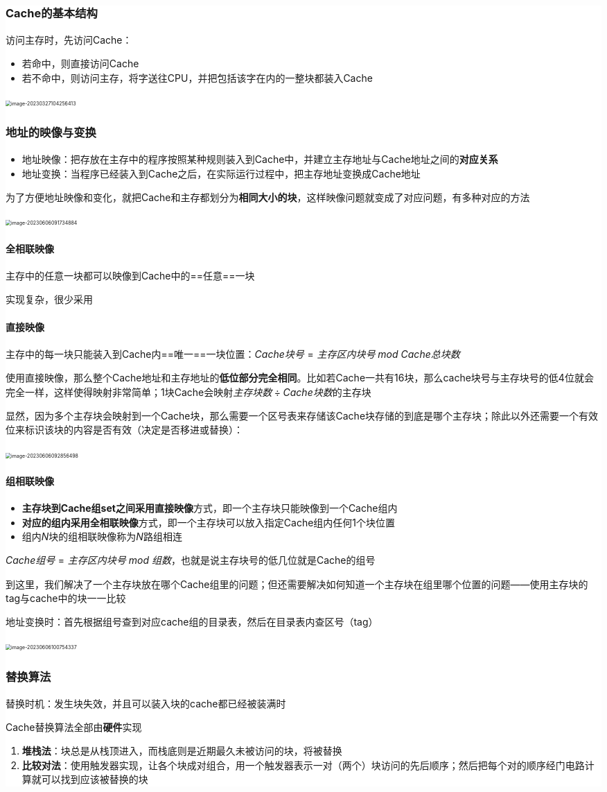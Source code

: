 ### Cache的基本结构

访问主存时，先访问Cache：

- 若命中，则直接访问Cache
- 若不命中，则访问主存，将字送往CPU，并把包括该字在内的一整块都装入Cache

<img src="https://lbw-img-lbw.oss-cn-beijing.aliyuncs.com/img/202303271042447.png" alt="image-20230327104256413" style="zoom:50%;" />

### 地址的映像与变换

- 地址映像：把存放在主存中的程序按照某种规则装入到Cache中，并建立主存地址与Cache地址之间的**对应关系**
- 地址变换：当程序已经装入到Cache之后，在实际运行过程中，把主存地址变换成Cache地址

为了方便地址映像和变化，就把Cache和主存都划分为**相同大小的块**，这样映像问题就变成了对应问题，有多种对应的方法

<img src="https://lbw-img-lbw.oss-cn-beijing.aliyuncs.com/img/202306060917060.png" alt="image-20230606091734884" style="zoom:50%;" />

#### 全相联映像

主存中的任意一块都可以映像到Cache中的==任意==一块

实现复杂，很少采用

#### 直接映像

主存中的每一块只能装入到Cache内==唯一==一块位置：$Cache块号=主存区内块号~mod~Cache总块数$

使用直接映像，那么整个Cache地址和主存地址的**低位部分完全相同**。比如若Cache一共有16块，那么cache块号与主存块号的低4位就会完全一样，这样使得映射非常简单；1块Cache会映射$主存块数\div Cache块数$的主存块

显然，因为多个主存块会映射到一个Cache块，那么需要一个区号表来存储该Cache块存储的到底是哪个主存块；除此以外还需要一个有效位来标识该块的内容是否有效（决定是否移进或替换）：

<img src="https://lbw-img-lbw.oss-cn-beijing.aliyuncs.com/img/202306060928650.png" alt="image-20230606092856498" style="zoom:50%;" />

#### 组相联映像

- **主存块到Cache组set之间采用直接映像**方式，即一个主存块只能映像到一个Cache组内
- **对应的组内采用全相联映像**方式，即一个主存块可以放入指定Cache组内任何1个块位置
- 组内$N$块的组相联映像称为$N$路组相连

$Cache组号 = 主存区内块号~mod~组数$，也就是说主存块号的低几位就是Cache的组号

到这里，我们解决了一个主存块放在哪个Cache组里的问题；但还需要解决如何知道一个主存块在组里哪个位置的问题——使用主存块的tag与cache中的块一一比较

地址变换时：首先根据组号查到对应cache组的目录表，然后在目录表内查区号（tag）

<img src="https://lbw-img-lbw.oss-cn-beijing.aliyuncs.com/img/202306061007527.png" alt="image-20230606100754337" style="zoom:50%;" />

### 替换算法

替换时机：发生块失效，并且可以装入块的cache都已经被装满时

Cache替换算法全部由**硬件**实现

1. **堆栈法**：块总是从栈顶进入，而栈底则是近期最久未被访问的块，将被替换
2. **比较对法**：使用触发器实现，让各个块成对组合，用一个触发器表示一对（两个）块访问的先后顺序；然后把每个对的顺序经门电路计算就可以找到应该被替换的块

